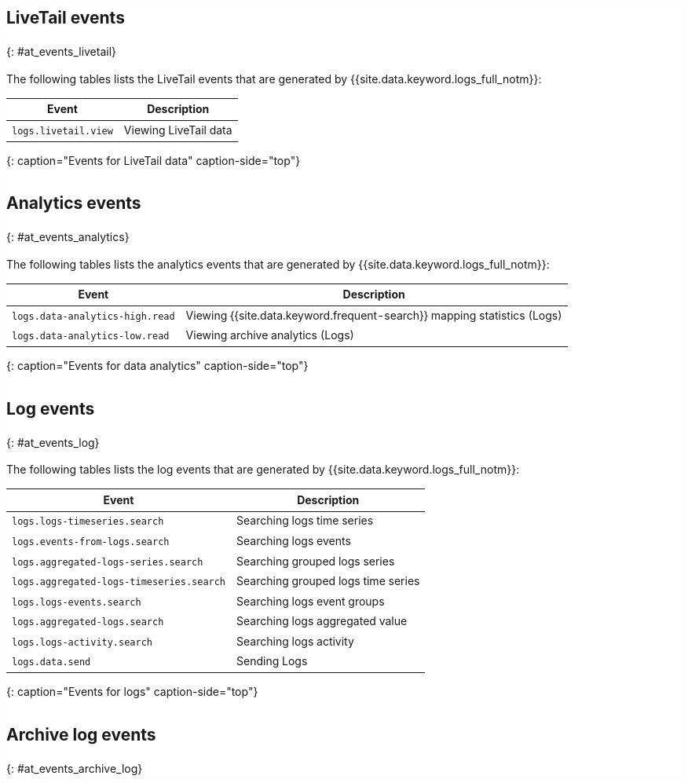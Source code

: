 ## LiveTail events
{: #at_events_livetail}

The following tables lists the LiveTail events that are generated by {{site.data.keyword.logs_full_notm}}:

| Event                                            | Description                |
|---------------------------------------------------|----------------------------|
| `logs.livetail.view` | 	Viewing LiveTail data |
{: caption="Events for LiveTail data" caption-side="top"}


## Analytics events
{: #at_events_analytics}

The following tables lists the analytics events that are generated by {{site.data.keyword.logs_full_notm}}:

| Event                                            | Description                |
|---------------------------------------------------|----------------------------|
| `logs.data-analytics-high.read` |	Viewing {{site.data.keyword.frequent-search}} mapping statistics (Logs) |
| `logs.data-analytics-low.read` |	Viewing archive analytics (Logs) |
{: caption="Events for data analytics" caption-side="top"}


## Log events
{: #at_events_log}

The following tables lists the log events that are generated by {{site.data.keyword.logs_full_notm}}:

| Event                                            | Description                |
|---------------------------------------------------|----------------------------|
| `logs.logs-timeseries.search`	 | Searching logs time series |
| `logs.events-from-logs.search` |	Searching logs events |
| `logs.aggregated-logs-series.search`|	Searching grouped logs series |
| `logs.aggregated-logs-timeseries.search` |	Searching grouped logs time series |
| `logs.logs-events.search` |	Searching logs event groups |
| `logs.aggregated-logs.search` |	Searching logs aggregated value |
| `logs.logs-activity.search` |	Searching logs activity |
| `logs.data.send` |	Sending Logs |
{: caption="Events for logs" caption-side="top"}

## Archive log events
{: #at_events_archive_log}
